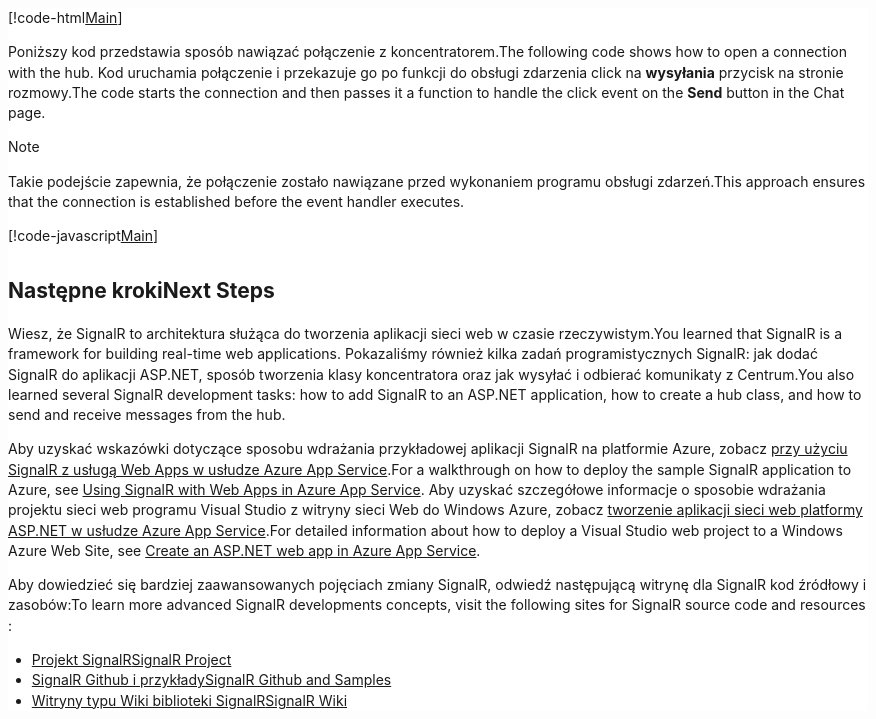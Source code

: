 [!code-html[Main](tutorial-getting-started-with-signalr-and-mvc/samples/sample7.html)]

<span data-ttu-id="b8bc3-219">Poniższy kod przedstawia sposób nawiązać połączenie z koncentratorem.</span><span class="sxs-lookup"><span data-stu-id="b8bc3-219">The following code shows how to open a connection with the hub.</span></span> <span data-ttu-id="b8bc3-220">Kod uruchamia połączenie i przekazuje go po funkcji do obsługi zdarzenia click na **wysyłania** przycisk na stronie rozmowy.</span><span class="sxs-lookup"><span data-stu-id="b8bc3-220">The code starts the connection and then passes it a function to handle the click event on the **Send** button in the Chat page.</span></span>

> [!NOTE]
> <span data-ttu-id="b8bc3-221">Takie podejście zapewnia, że połączenie zostało nawiązane przed wykonaniem programu obsługi zdarzeń.</span><span class="sxs-lookup"><span data-stu-id="b8bc3-221">This approach ensures that the connection is established before the event handler executes.</span></span>


[!code-javascript[Main](tutorial-getting-started-with-signalr-and-mvc/samples/sample8.js)]

<a id="next"></a>

## <a name="next-steps"></a><span data-ttu-id="b8bc3-222">Następne kroki</span><span class="sxs-lookup"><span data-stu-id="b8bc3-222">Next Steps</span></span>

<span data-ttu-id="b8bc3-223">Wiesz, że SignalR to architektura służąca do tworzenia aplikacji sieci web w czasie rzeczywistym.</span><span class="sxs-lookup"><span data-stu-id="b8bc3-223">You learned that SignalR is a framework for building real-time web applications.</span></span> <span data-ttu-id="b8bc3-224">Pokazaliśmy również kilka zadań programistycznych SignalR: jak dodać SignalR do aplikacji ASP.NET, sposób tworzenia klasy koncentratora oraz jak wysyłać i odbierać komunikaty z Centrum.</span><span class="sxs-lookup"><span data-stu-id="b8bc3-224">You also learned several SignalR development tasks: how to add SignalR to an ASP.NET application, how to create a hub class, and how to send and receive messages from the hub.</span></span>

<span data-ttu-id="b8bc3-225">Aby uzyskać wskazówki dotyczące sposobu wdrażania przykładowej aplikacji SignalR na platformie Azure, zobacz [przy użyciu SignalR z usługą Web Apps w usłudze Azure App Service](../deployment/using-signalr-with-azure-web-sites.md).</span><span class="sxs-lookup"><span data-stu-id="b8bc3-225">For a walkthrough on how to deploy the sample SignalR application to Azure, see [Using SignalR with Web Apps in Azure App Service](../deployment/using-signalr-with-azure-web-sites.md).</span></span> <span data-ttu-id="b8bc3-226">Aby uzyskać szczegółowe informacje o sposobie wdrażania projektu sieci web programu Visual Studio z witryny sieci Web do Windows Azure, zobacz [tworzenie aplikacji sieci web platformy ASP.NET w usłudze Azure App Service](https://azure.microsoft.com/documentation/articles/web-sites-dotnet-get-started/).</span><span class="sxs-lookup"><span data-stu-id="b8bc3-226">For detailed information about how to deploy a Visual Studio web project to a Windows Azure Web Site, see [Create an ASP.NET web app in Azure App Service](https://azure.microsoft.com/documentation/articles/web-sites-dotnet-get-started/).</span></span>

<span data-ttu-id="b8bc3-227">Aby dowiedzieć się bardziej zaawansowanych pojęciach zmiany SignalR, odwiedź następującą witrynę dla SignalR kod źródłowy i zasobów:</span><span class="sxs-lookup"><span data-stu-id="b8bc3-227">To learn more advanced SignalR developments concepts, visit the following sites for SignalR source code and resources :</span></span>

- [<span data-ttu-id="b8bc3-228">Projekt SignalR</span><span class="sxs-lookup"><span data-stu-id="b8bc3-228">SignalR Project</span></span>](http://signalr.net)
- [<span data-ttu-id="b8bc3-229">SignalR Github i przykłady</span><span class="sxs-lookup"><span data-stu-id="b8bc3-229">SignalR Github and Samples</span></span>](https://github.com/SignalR/SignalR)
- [<span data-ttu-id="b8bc3-230">Witryny typu Wiki biblioteki SignalR</span><span class="sxs-lookup"><span data-stu-id="b8bc3-230">SignalR Wiki</span></span>](https://github.com/SignalR/SignalR/wiki)
